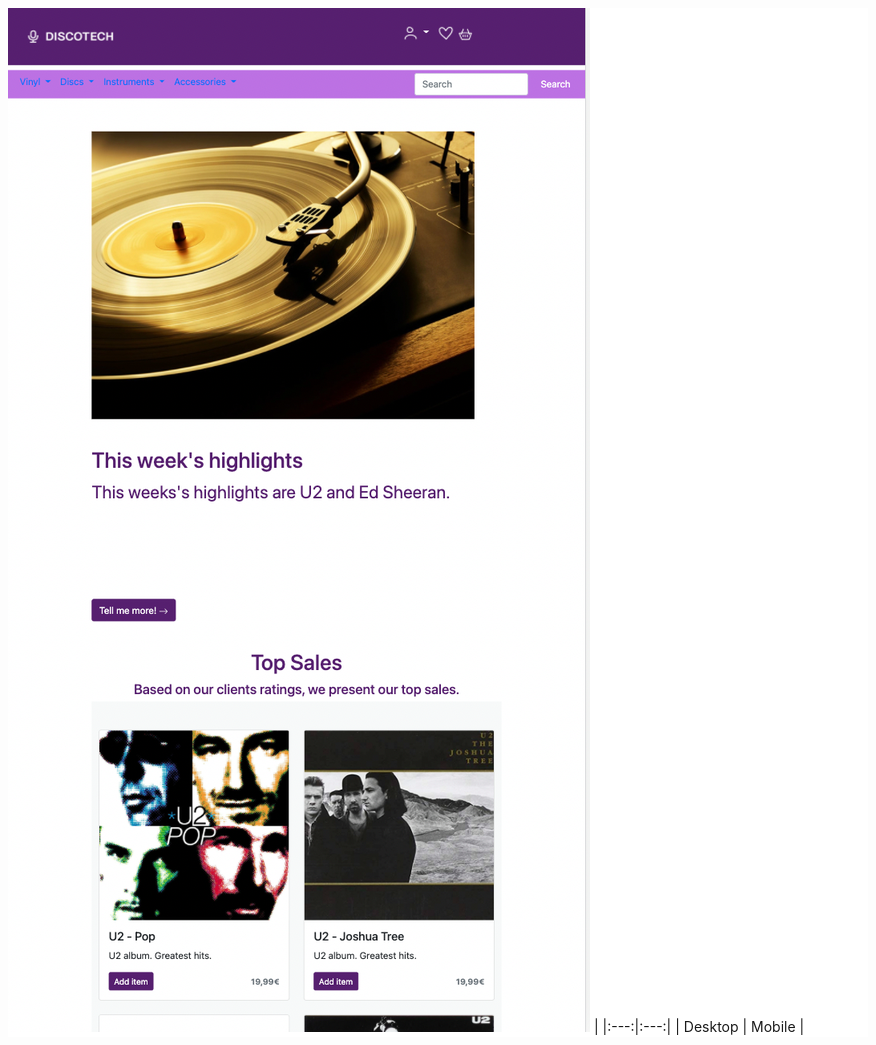 [![mobile_homepage](uploads/f88a70682d3b80bb218d253bb47c3ea2/mobile_homepage.png)](http://lbaw2126-piu.lbaw-prod.fe.up.pt/index.php) | 
|:---:|:---:|
| Desktop | Mobile |

